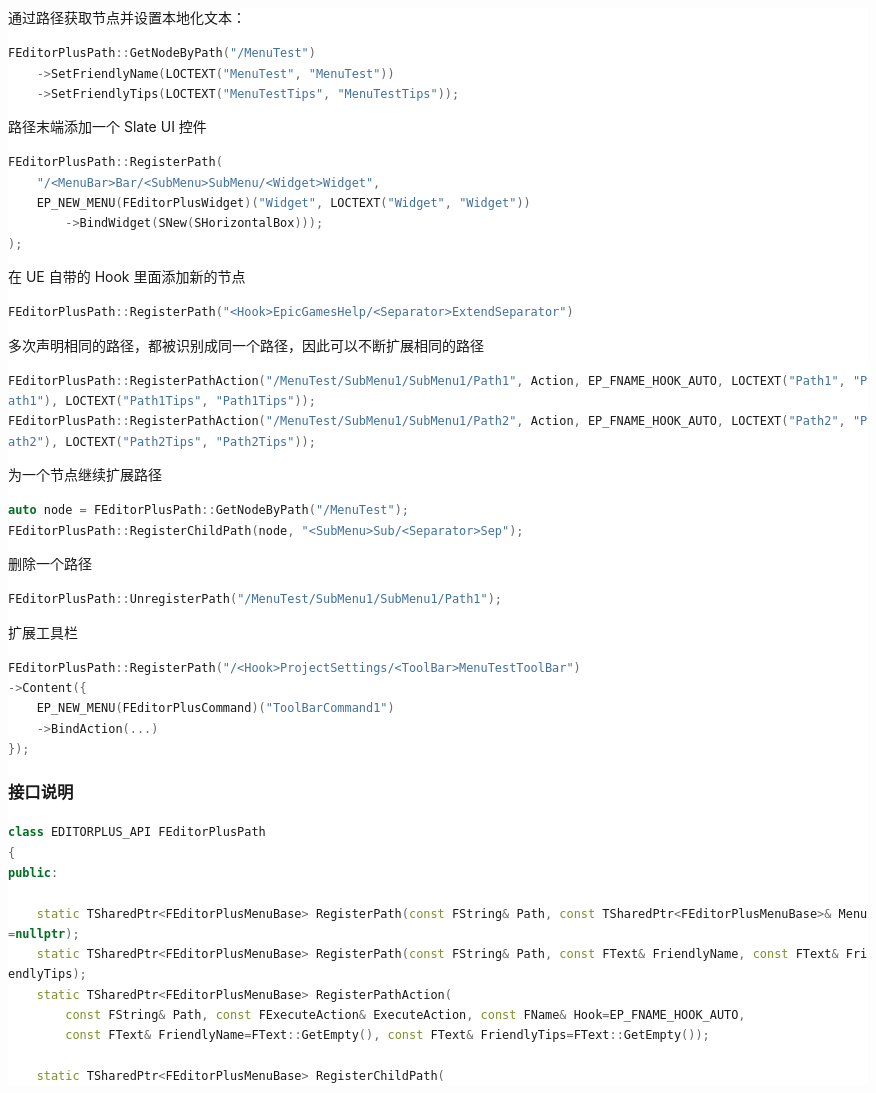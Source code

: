 通过路径获取节点并设置本地化文本：

```cpp
FEditorPlusPath::GetNodeByPath("/MenuTest")
    ->SetFriendlyName(LOCTEXT("MenuTest", "MenuTest"))
    ->SetFriendlyTips(LOCTEXT("MenuTestTips", "MenuTestTips"));
```


路径末端添加一个 Slate UI 控件

```cpp
FEditorPlusPath::RegisterPath(
    "/<MenuBar>Bar/<SubMenu>SubMenu/<Widget>Widget",
    EP_NEW_MENU(FEditorPlusWidget)("Widget", LOCTEXT("Widget", "Widget"))
        ->BindWidget(SNew(SHorizontalBox)));
);
```

在 UE 自带的 Hook 里面添加新的节点

```cpp
FEditorPlusPath::RegisterPath("<Hook>EpicGamesHelp/<Separator>ExtendSeparator")
```

多次声明相同的路径，都被识别成同一个路径，因此可以不断扩展相同的路径

```cpp
FEditorPlusPath::RegisterPathAction("/MenuTest/SubMenu1/SubMenu1/Path1", Action, EP_FNAME_HOOK_AUTO, LOCTEXT("Path1", "Path1"), LOCTEXT("Path1Tips", "Path1Tips"));
FEditorPlusPath::RegisterPathAction("/MenuTest/SubMenu1/SubMenu1/Path2", Action, EP_FNAME_HOOK_AUTO, LOCTEXT("Path2", "Path2"), LOCTEXT("Path2Tips", "Path2Tips"));
```

为一个节点继续扩展路径

```cpp
auto node = FEditorPlusPath::GetNodeByPath("/MenuTest");
FEditorPlusPath::RegisterChildPath(node, "<SubMenu>Sub/<Separator>Sep");
```

删除一个路径

```cpp
FEditorPlusPath::UnregisterPath("/MenuTest/SubMenu1/SubMenu1/Path1");
```

扩展工具栏
```cpp
FEditorPlusPath::RegisterPath("/<Hook>ProjectSettings/<ToolBar>MenuTestToolBar")
->Content({
    EP_NEW_MENU(FEditorPlusCommand)("ToolBarCommand1")
    ->BindAction(...)
});
```

### 接口说明

```cpp
class EDITORPLUS_API FEditorPlusPath
{
public:

	static TSharedPtr<FEditorPlusMenuBase> RegisterPath(const FString& Path, const TSharedPtr<FEditorPlusMenuBase>& Menu=nullptr);
	static TSharedPtr<FEditorPlusMenuBase> RegisterPath(const FString& Path, const FText& FriendlyName, const FText& FriendlyTips);
	static TSharedPtr<FEditorPlusMenuBase> RegisterPathAction(
		const FString& Path, const FExecuteAction& ExecuteAction, const FName& Hook=EP_FNAME_HOOK_AUTO,
		const FText& FriendlyName=FText::GetEmpty(), const FText& FriendlyTips=FText::GetEmpty());

	static TSharedPtr<FEditorPlusMenuBase> RegisterChildPath(
```